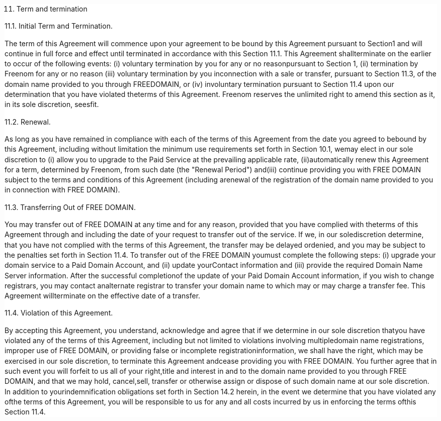 

11. Term and termination



11.1. Initial Term and Termination.



The term of this Agreement will commence upon your agreement to be bound by this Agreement pursuant to Section1 and will continue in full force and effect until terminated in accordance with this Section 11.1. This Agreement shallterminate on the earlier to occur of the following events: (i) voluntary termination by you for any or no reasonpursuant to Section 1, (ii) termination by Freenom for any or no reason (iii) voluntary termination by you inconnection with a sale or transfer, pursuant to Section 11.3, of the domain name provided to you through FREEDOMAIN, or (iv) involuntary termination pursuant to Section 11.4 upon our determination that you have violated theterms of this Agreement. Freenom reserves the unlimited right to amend this section as it, in its sole discretion, seesfit.



11.2. Renewal.



As long as you have remained in compliance with each of the terms of this Agreement from the date you agreed to bebound by this Agreement, including without limitation the minimum use requirements set forth in Section 10.1, wemay elect in our sole discretion to (i) allow you to upgrade to the Paid Service at the prevailing applicable rate, (ii)automatically renew this Agreement for a term, determined by Freenom, from such date (the "Renewal Period") and(iii) continue providing you with FREE DOMAIN subject to the terms and conditions of this Agreement (including arenewal of the registration of the domain name provided to you in connection with FREE DOMAIN).



11.3. Transferring Out of FREE DOMAIN.



You may transfer out of FREE DOMAIN at any time and for any reason, provided that you have complied with theterms of this Agreement through and including the date of your request to transfer out of the service. If we, in our solediscretion determine, that you have not complied with the terms of this Agreement, the transfer may be delayed ordenied, and you may be subject to the penalties set forth in Section 11.4. To transfer out of the FREE DOMAIN youmust complete the following steps: (i) upgrade your domain service to a Paid Domain Account, and (ii) update yourContact information and (iii) provide the required Domain Name Server information. After the successful completionof the update of your Paid Domain Account information, if you wish to change registrars, you may contact analternate registrar to transfer your domain name to which may or may charge a transfer fee. This Agreement willterminate on the effective date of a transfer.

11.4. Violation of this Agreement.



By accepting this Agreement, you understand, acknowledge and agree that if we determine in our sole discretion thatyou have violated any of the terms of this Agreement, including but not limited to violations involving multipledomain name registrations, improper use of FREE DOMAIN, or providing false or incomplete registrationinformation, we shall have the right, which may be exercised in our sole discretion, to terminate this Agreement andcease providing you with FREE DOMAIN. You further agree that in such event you will forfeit to us all of your right,title and interest in and to the domain name provided to you through FREE DOMAIN, and that we may hold, cancel,sell, transfer or otherwise assign or dispose of such domain name at our sole discretion. In addition to yourindemnification obligations set forth in Section 14.2 herein, in the event we determine that you have violated any ofthe terms of this Agreement, you will be responsible to us for any and all costs incurred by us in enforcing the terms ofthis Section 11.4.
